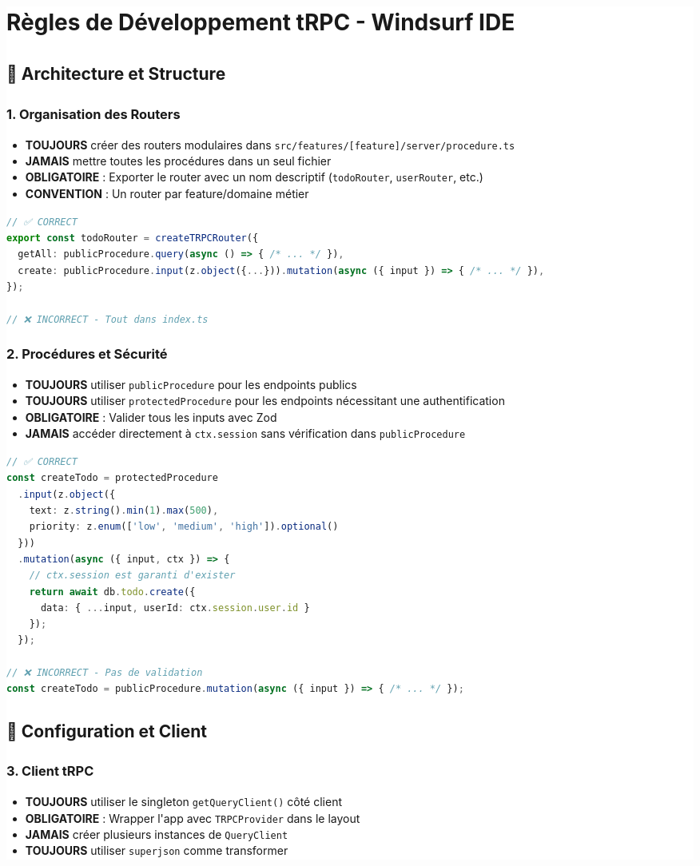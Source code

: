 # Règles de Développement tRPC - Windsurf IDE

## 🎯 Architecture et Structure

### 1. Organisation des Routers
- **TOUJOURS** créer des routers modulaires dans `src/features/[feature]/server/procedure.ts`
- **JAMAIS** mettre toutes les procédures dans un seul fichier
- **OBLIGATOIRE** : Exporter le router avec un nom descriptif (`todoRouter`, `userRouter`, etc.)
- **CONVENTION** : Un router par feature/domaine métier

```typescript
// ✅ CORRECT
export const todoRouter = createTRPCRouter({
  getAll: publicProcedure.query(async () => { /* ... */ }),
  create: publicProcedure.input(z.object({...})).mutation(async ({ input }) => { /* ... */ }),
});

// ❌ INCORRECT - Tout dans index.ts
```

### 2. Procédures et Sécurité
- **TOUJOURS** utiliser `publicProcedure` pour les endpoints publics
- **TOUJOURS** utiliser `protectedProcedure` pour les endpoints nécessitant une authentification
- **OBLIGATOIRE** : Valider tous les inputs avec Zod
- **JAMAIS** accéder directement à `ctx.session` sans vérification dans `publicProcedure`

```typescript
// ✅ CORRECT
const createTodo = protectedProcedure
  .input(z.object({
    text: z.string().min(1).max(500),
    priority: z.enum(['low', 'medium', 'high']).optional()
  }))
  .mutation(async ({ input, ctx }) => {
    // ctx.session est garanti d'exister
    return await db.todo.create({
      data: { ...input, userId: ctx.session.user.id }
    });
  });

// ❌ INCORRECT - Pas de validation
const createTodo = publicProcedure.mutation(async ({ input }) => { /* ... */ });
```

## 🔧 Configuration et Client

### 3. Client tRPC
- **TOUJOURS** utiliser le singleton `getQueryClient()` côté client
- **OBLIGATOIRE** : Wrapper l'app avec `TRPCProvider` dans le layout
- **JAMAIS** créer plusieurs instances de `QueryClient`
- **TOUJOURS** utiliser `superjson` comme transformer
